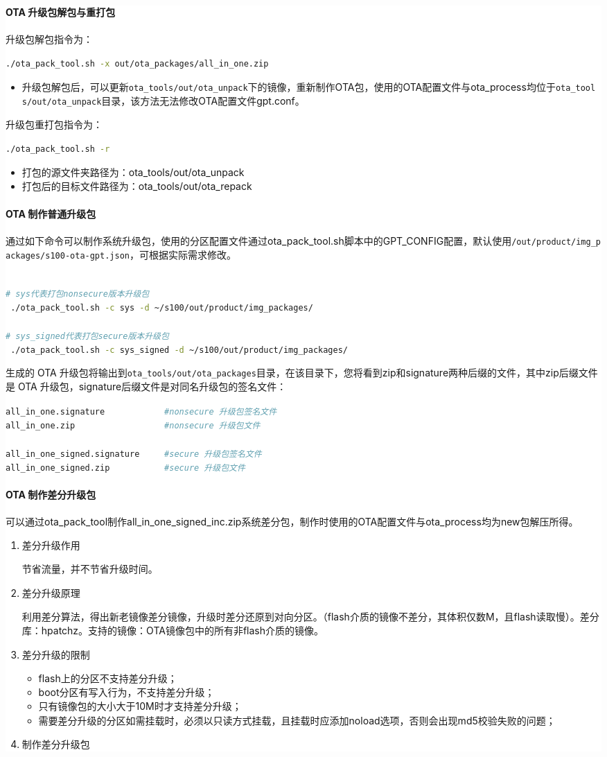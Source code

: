 #### OTA 升级包解包与重打包
升级包解包指令为：
```bash
./ota_pack_tool.sh -x out/ota_packages/all_in_one.zip
```
- 升级包解包后，可以更新`ota_tools/out/ota_unpack`下的镜像，重新制作OTA包，使用的OTA配置文件与ota_process均位于`ota_tools/out/ota_unpack`目录，该方法无法修改OTA配置文件gpt.conf。

升级包重打包指令为：
```BASH
./ota_pack_tool.sh -r
```
- 打包的源文件夹路径为：ota_tools/out/ota_unpack
- 打包后的目标文件路径为：ota_tools/out/ota_repack
#### OTA 制作普通升级包

通过如下命令可以制作系统升级包，使用的分区配置文件通过ota_pack_tool.sh脚本中的GPT_CONFIG配置，默认使用`/out/product/img_packages/s100-ota-gpt.json`，可根据实际需求修改。

```BASH

# sys代表打包nonsecure版本升级包
 ./ota_pack_tool.sh -c sys -d ~/s100/out/product/img_packages/

# sys_signed代表打包secure版本升级包
 ./ota_pack_tool.sh -c sys_signed -d ~/s100/out/product/img_packages/
```
生成的 OTA 升级包将输出到`ota_tools/out/ota_packages`目录，在该目录下，您将看到zip和signature两种后缀的文件，其中zip后缀文件是 OTA 升级包，signature后缀文件是对同名升级包的签名文件：
```BASH
all_in_one.signature            #nonsecure 升级包签名文件
all_in_one.zip                  #nonsecure 升级包文件

all_in_one_signed.signature     #secure 升级包签名文件
all_in_one_signed.zip           #secure 升级包文件
```

#### OTA 制作差分升级包
可以通过ota_pack_tool制作all_in_one_signed_inc.zip系统差分包，制作时使用的OTA配置文件与ota_process均为new包解压所得。

1. 差分升级作用

    节省流量，并不节省升级时间。

2. 差分升级原理

    利用差分算法，得出新老镜像差分镜像，升级时差分还原到对向分区。（flash介质的镜像不差分，其体积仅数M，且flash读取慢）。差分库：hpatchz。支持的镜像：OTA镜像包中的所有非flash介质的镜像。

3. 差分升级的限制
   - flash上的分区不支持差分升级；
   - boot分区有写入行为，不支持差分升级；
   - 只有镜像包的大小大于10M时才支持差分升级；
   - 需要差分升级的分区如需挂载时，必须以只读方式挂载，且挂载时应添加noload选项，否则会出现md5校验失败的问题；
4. 制作差分升级包
